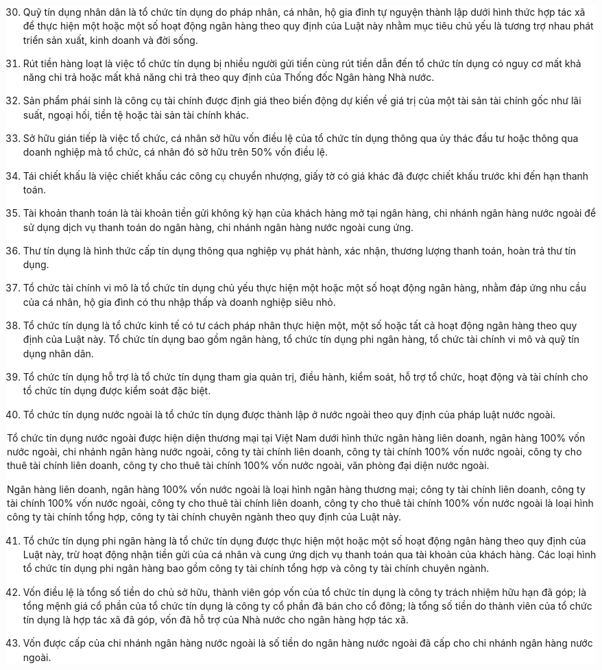 30. Quỹ tín dụng nhân dân là tổ chức tín dụng do pháp nhân, cá nhân, hộ gia đình tự nguyện thành lập dưới hình thức hợp tác xã để thực hiện một hoặc một số hoạt động ngân hàng theo quy định của Luật này nhằm mục tiêu chủ yếu là tương trợ nhau phát triển sản xuất, kinh doanh và đời sống.

31. Rút tiền hàng loạt là việc tổ chức tín dụng bị nhiều người gửi tiền cùng rút tiền dẫn đến tổ chức tín dụng có nguy cơ mất khả năng chi trả hoặc mất khả năng chi trả theo quy định của Thống đốc Ngân hàng Nhà nước.

32. Sản phẩm phái sinh là công cụ tài chính được định giá theo biến động dự kiến về giá trị của một tài sản tài chính gốc như lãi suất, ngoại hối, tiền tệ hoặc tài sản tài chính khác.

33. Sở hữu gián tiếp là việc tổ chức, cá nhân sở hữu vốn điều lệ của tổ chức tín dụng thông qua ủy thác đầu tư hoặc thông qua doanh nghiệp mà tổ chức, cá nhân đó sở hữu trên 50% vốn điều lệ.

34. Tái chiết khấu là việc chiết khấu các công cụ chuyển nhượng, giấy tờ có giá khác đã được chiết khấu trước khi đến hạn thanh toán.

35. Tài khoản thanh toán là tài khoản tiền gửi không kỳ hạn của khách hàng mở tại ngân hàng, chi nhánh ngân hàng nước ngoài để sử dụng dịch vụ thanh toán do ngân hàng, chi nhánh ngân hàng nước ngoài cung ứng.

36. Thư tín dụng là hình thức cấp tín dụng thông qua nghiệp vụ phát hành, xác nhận, thương lượng thanh toán, hoàn trả thư tín dụng.

37. Tổ chức tài chính vi mô là tổ chức tín dụng chủ yếu thực hiện một hoặc một số hoạt động ngân hàng, nhằm đáp ứng nhu cầu của cá nhân, hộ gia đình có thu nhập thấp và doanh nghiệp siêu nhỏ.

38. Tổ chức tín dụng là tổ chức kinh tế có tư cách pháp nhân thực hiện một, một số hoặc tất cả hoạt động ngân hàng theo quy định của Luật này. Tổ chức tín dụng bao gồm ngân hàng, tổ chức tín dụng phi ngân hàng, tổ chức tài chính vi mô và quỹ tín dụng nhân dân.

39. Tổ chức tín dụng hỗ trợ là tổ chức tín dụng tham gia quản trị, điều hành, kiểm soát, hỗ trợ tổ chức, hoạt động và tài chính cho tổ chức tín dụng được kiểm soát đặc biệt.

40. Tổ chức tín dụng nước ngoài là tổ chức tín dụng được thành lập ở nước ngoài theo quy định của pháp luật nước ngoài.

Tổ chức tín dụng nước ngoài được hiện diện thương mại tại Việt Nam dưới hình thức ngân hàng liên doanh, ngân hàng 100% vốn nước ngoài, chi nhánh ngân hàng nước ngoài, công ty tài chính liên doanh, công ty tài chính 100% vốn nước ngoài, công ty cho thuê tài chính liên doanh, công ty cho thuê tài chính 100% vốn nước ngoài, văn phòng đại diện nước ngoài.

Ngân hàng liên doanh, ngân hàng 100% vốn nước ngoài là loại hình ngân hàng thương mại; công ty tài chính liên doanh, công ty tài chính 100% vốn nước ngoài, công ty cho thuê tài chính liên doanh, công ty cho thuê tài chính 100% vốn nước ngoài là loại hình công ty tài chính tổng hợp, công ty tài chính chuyên ngành theo quy định của Luật này.

41. Tổ chức tín dụng phi ngân hàng là tổ chức tín dụng được thực hiện một hoặc một số hoạt động ngân hàng theo quy định của Luật này, trừ hoạt động nhận tiền gửi của cá nhân và cung ứng dịch vụ thanh toán qua tài khoản của khách hàng. Các loại hình tổ chức tín dụng phi ngân hàng bao gồm công ty tài chính tổng hợp và công ty tài chính chuyên ngành.

42. Vốn điều lệ là tổng số tiền do chủ sở hữu, thành viên góp vốn của tổ chức tín dụng là công ty trách nhiệm hữu hạn đã góp; là tổng mệnh giá cổ phần của tổ chức tín dụng là công ty cổ phần đã bán cho cổ đông; là tổng số tiền do thành viên của tổ chức tín dụng là hợp tác xã đã góp, vốn đã hỗ trợ của Nhà nước cho ngân hàng hợp tác xã.

43. Vốn được cấp của chi nhánh ngân hàng nước ngoài là số tiền do ngân hàng nước ngoài đã cấp cho chi nhánh ngân hàng nước ngoài.
